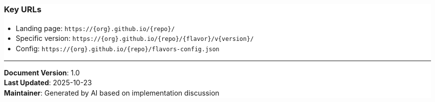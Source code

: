 ### Key URLs

- Landing page: `https://{org}.github.io/{repo}/`
- Specific version: `https://{org}.github.io/{repo}/{flavor}/v{version}/`
- Config: `https://{org}.github.io/{repo}/flavors-config.json`

---

**Document Version**: 1.0  
**Last Updated**: 2025-10-23  
**Maintainer**: Generated by AI based on implementation discussion

